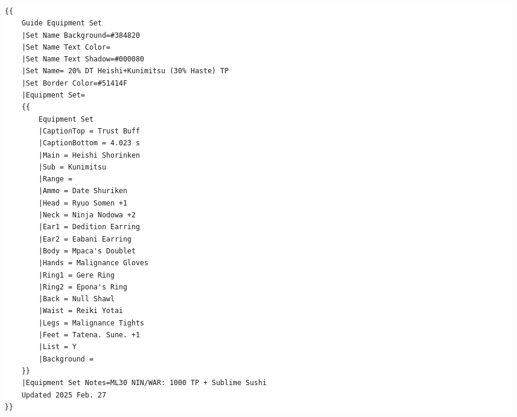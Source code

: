 

    {{
        Guide Equipment Set
        |Set Name Background=#384820
        |Set Name Text Color=
        |Set Name Text Shadow=#000080
        |Set Name= 20% DT Heishi+Kunimitsu (30% Haste) TP
        |Set Border Color=#51414F
        |Equipment Set=
        {{
            Equipment Set
            |CaptionTop = Trust Buff
            |CaptionBottom = 4.023 s
            |Main = Heishi Shorinken
            |Sub = Kunimitsu
            |Range =
            |Ammo = Date Shuriken
            |Head = Ryuo Somen +1
            |Neck = Ninja Nodowa +2
            |Ear1 = Dedition Earring
            |Ear2 = Eabani Earring
            |Body = Mpaca's Doublet
            |Hands = Malignance Gloves
            |Ring1 = Gere Ring
            |Ring2 = Epona's Ring
            |Back = Null Shawl
            |Waist = Reiki Yotai
            |Legs = Malignance Tights
            |Feet = Tatena. Sune. +1
            |List = Y
            |Background =
        }}
        |Equipment Set Notes=ML30 NIN/WAR: 1000 TP + Sublime Sushi
        Updated 2025 Feb. 27
    }}
